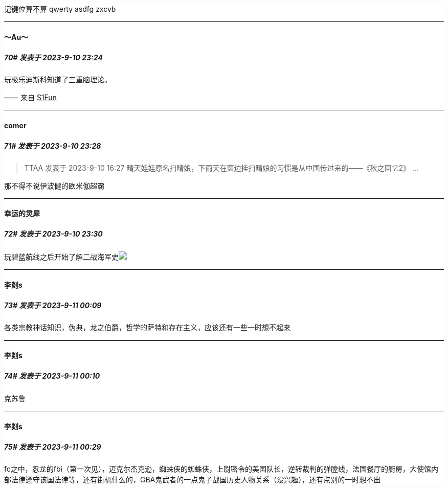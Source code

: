 记键位算不算
qwerty
asdfg
zxcvb

*****

####  ～Au～  
##### 70#       发表于 2023-9-10 23:24

玩极乐迪斯科知道了三重脑理论。

—— 来自 [S1Fun](https://s1fun.koalcat.com)


*****

####  comer  
##### 71#       发表于 2023-9-10 23:28

<blockquote>TTAA 发表于 2023-9-10 16:27
晴天娃娃原名扫晴娘，下雨天在窗边挂扫晴娘的习惯是从中国传过来的——《秋之回忆2》 ...</blockquote>
那不得不说伊波健的欧米伽超霸

*****

####  幸运的灵犀  
##### 72#       发表于 2023-9-10 23:30

玩碧蓝航线之后开始了解二战海军史<img src="https://static.saraba1st.com/image/smiley/face2017/037.png" referrerpolicy="no-referrer">


*****

####  李剡s  
##### 73#       发表于 2023-9-11 00:09

各类宗教神话知识，伪典，龙之伯爵，哲学的萨特和存在主义，应该还有一些一时想不起来

*****

####  李剡s  
##### 74#       发表于 2023-9-11 00:10

克苏鲁


*****

####  李剡s  
##### 75#       发表于 2023-9-11 00:29

fc之中，忍龙的fbi（第一次见），迈克尔杰克逊，蜘蛛侠的蜘蛛侠，上尉密令的美国队长，逆转裁判的弹膛线，法国餐厅的厨房，大使馆内部法律遵守该国法律等，还有街机什么的，GBA鬼武者的一点鬼子战国历史人物关系（没兴趣），还有点别的一时想不出
